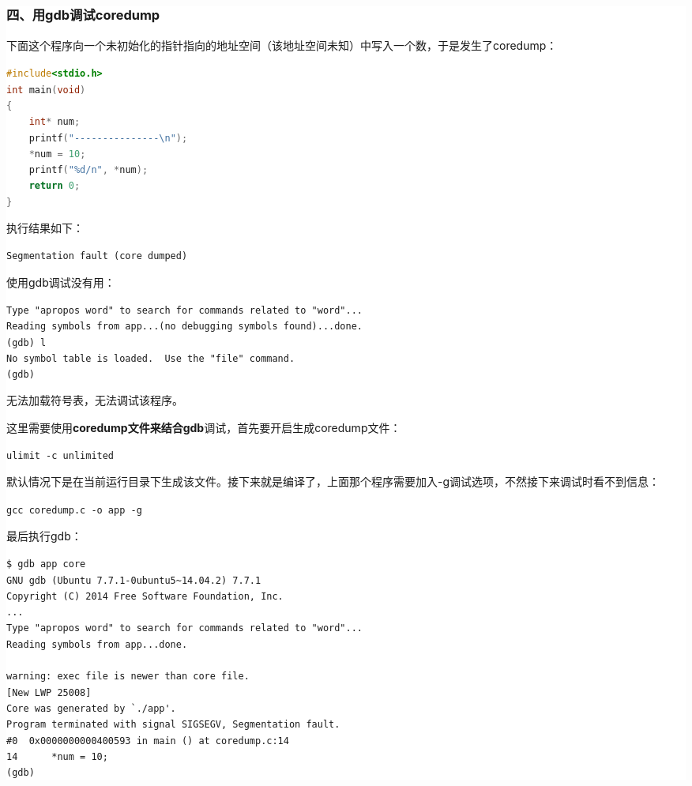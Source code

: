 ### 四、用gdb调试coredump

下面这个程序向一个未初始化的指针指向的地址空间（该地址空间未知）中写入一个数，于是发生了coredump：

```c
#include<stdio.h>
int main(void)
{
    int* num;
    printf("---------------\n");
    *num = 10;
    printf("%d/n", *num);
    return 0;
}
```

执行结果如下：

```shell
Segmentation fault (core dumped)
```

使用gdb调试没有用：

```shell
Type "apropos word" to search for commands related to "word"...
Reading symbols from app...(no debugging symbols found)...done.
(gdb) l
No symbol table is loaded.  Use the "file" command.
(gdb) 
```

无法加载符号表，无法调试该程序。

这里需要使用**coredump文件来结合gdb**调试，首先要开启生成coredump文件：

```shell
ulimit -c unlimited
```

默认情况下是在当前运行目录下生成该文件。接下来就是编译了，上面那个程序需要加入-g调试选项，不然接下来调试时看不到信息：

```shell
gcc coredump.c -o app -g
```

最后执行gdb：

```shell
$ gdb app core
GNU gdb (Ubuntu 7.7.1-0ubuntu5~14.04.2) 7.7.1
Copyright (C) 2014 Free Software Foundation, Inc.
...
Type "apropos word" to search for commands related to "word"...
Reading symbols from app...done.

warning: exec file is newer than core file.
[New LWP 25008]
Core was generated by `./app'.
Program terminated with signal SIGSEGV, Segmentation fault.
#0  0x0000000000400593 in main () at coredump.c:14
14	    *num = 10;
(gdb) 
```
